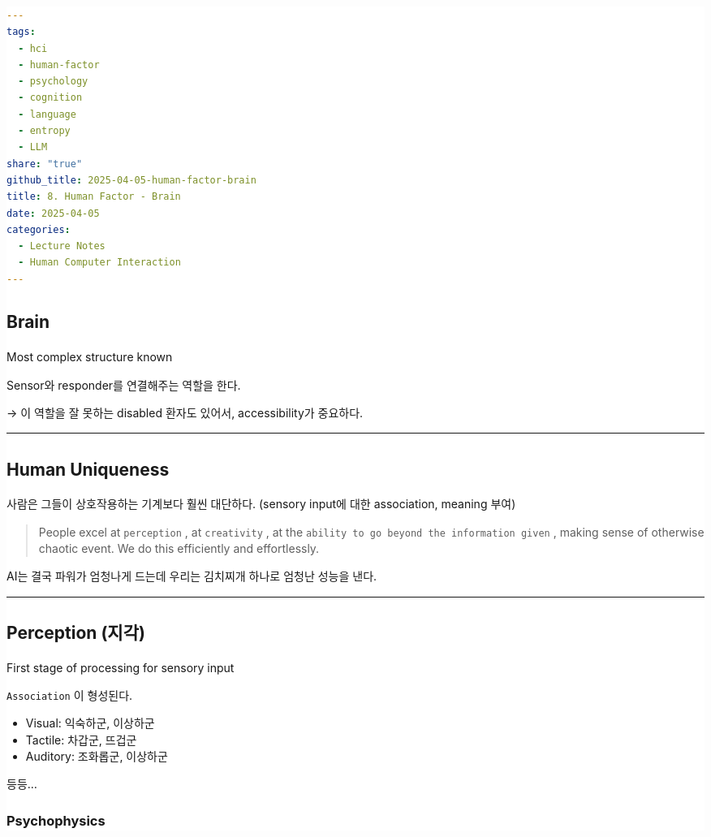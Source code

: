 ```yaml
---  
tags:  
  - hci  
  - human-factor  
  - psychology  
  - cognition  
  - language  
  - entropy  
  - LLM  
share: "true"  
github_title: 2025-04-05-human-factor-brain  
title: 8. Human Factor - Brain  
date: 2025-04-05  
categories:  
  - Lecture Notes  
  - Human Computer Interaction  
---  
```

## Brain  
  
Most complex structure known  
  
Sensor와 responder를 연결해주는 역할을 한다.  
  
→ 이 역할을 잘 못하는 disabled 환자도 있어서, accessibility가 중요하다.  
  
---  
  
## Human Uniqueness  
  
사람은 그들이 상호작용하는 기계보다 훨씬 대단하다. (sensory input에 대한 association, meaning 부여)  
  
> People excel at `perception` , at `creativity` , at the `ability to go beyond the information given` , making sense of otherwise chaotic event. We do this efficiently and effortlessly.  
  
AI는 결국 파워가 엄청나게 드는데 우리는 김치찌개 하나로 엄청난 성능을 낸다.  
  
---  
  
## Perception (지각)  
  
First stage of processing for sensory input  
  
`Association` 이 형성된다.  
  
- Visual: 익숙하군, 이상하군  
- Tactile: 차갑군, 뜨겁군  
- Auditory: 조화롭군, 이상하군  
  
등등…  
  
### Psychophysics  
  